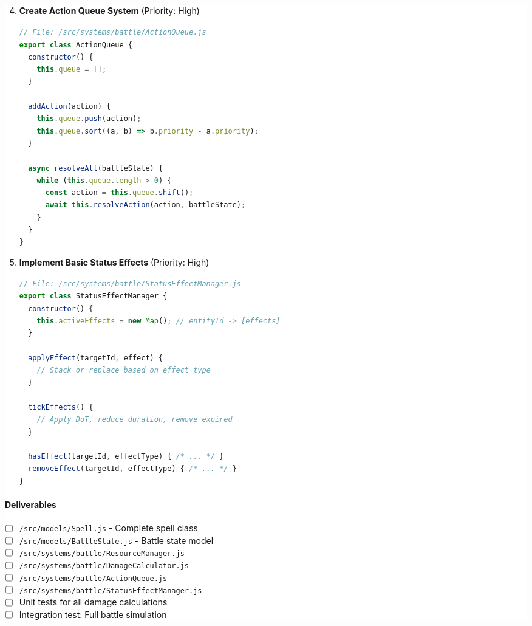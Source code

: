 4. **Create Action Queue System** (Priority: High)
   ```javascript
   // File: /src/systems/battle/ActionQueue.js
   export class ActionQueue {
     constructor() {
       this.queue = [];
     }

     addAction(action) {
       this.queue.push(action);
       this.queue.sort((a, b) => b.priority - a.priority);
     }

     async resolveAll(battleState) {
       while (this.queue.length > 0) {
         const action = this.queue.shift();
         await this.resolveAction(action, battleState);
       }
     }
   }
   ```

5. **Implement Basic Status Effects** (Priority: High)
   ```javascript
   // File: /src/systems/battle/StatusEffectManager.js
   export class StatusEffectManager {
     constructor() {
       this.activeEffects = new Map(); // entityId -> [effects]
     }

     applyEffect(targetId, effect) {
       // Stack or replace based on effect type
     }

     tickEffects() {
       // Apply DoT, reduce duration, remove expired
     }

     hasEffect(targetId, effectType) { /* ... */ }
     removeEffect(targetId, effectType) { /* ... */ }
   }
   ```

#### Deliverables
- [ ] `/src/models/Spell.js` - Complete spell class
- [ ] `/src/models/BattleState.js` - Battle state model
- [ ] `/src/systems/battle/ResourceManager.js`
- [ ] `/src/systems/battle/DamageCalculator.js`
- [ ] `/src/systems/battle/ActionQueue.js`
- [ ] `/src/systems/battle/StatusEffectManager.js`
- [ ] Unit tests for all damage calculations
- [ ] Integration test: Full battle simulation
